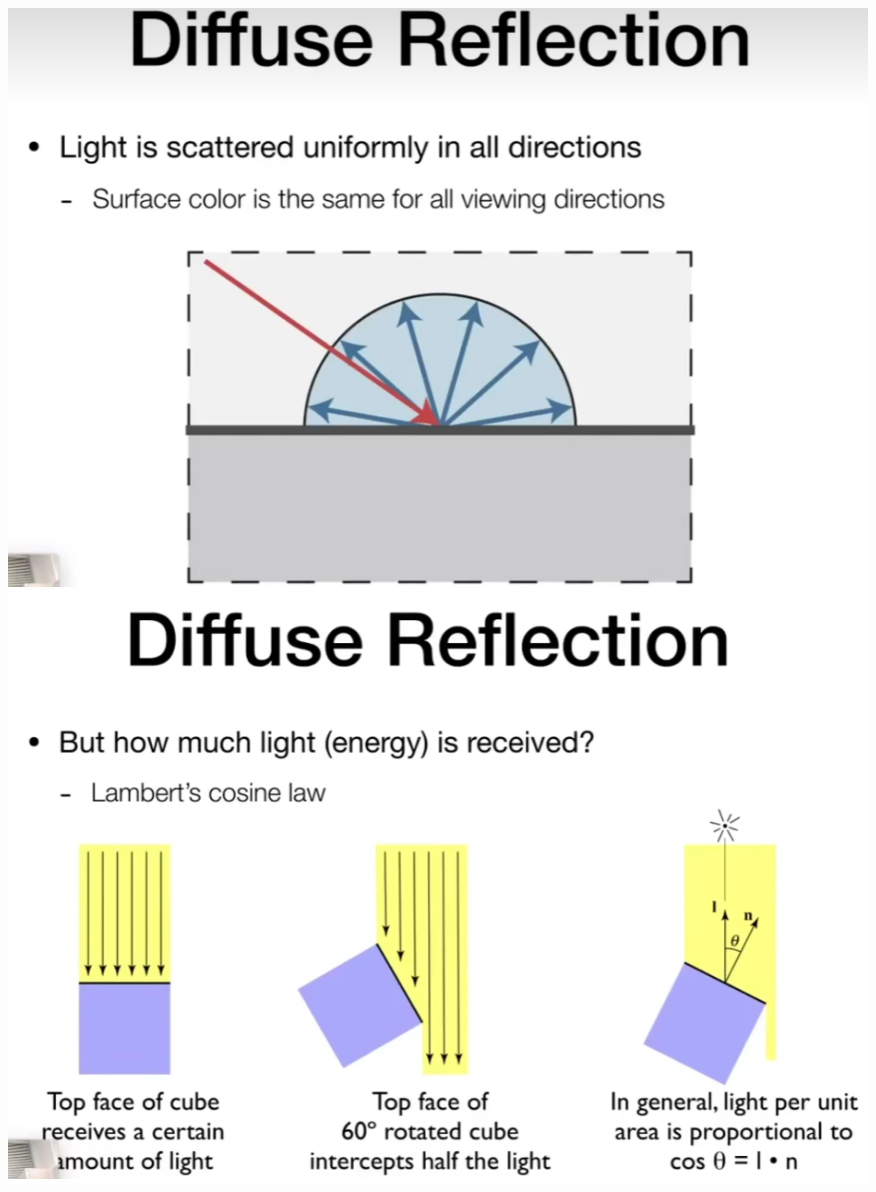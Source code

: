 ![image-20250923145607511](assets/image-20250923145607511.png)

![image-20250923145652014](assets/image-20250923145652014.png)
